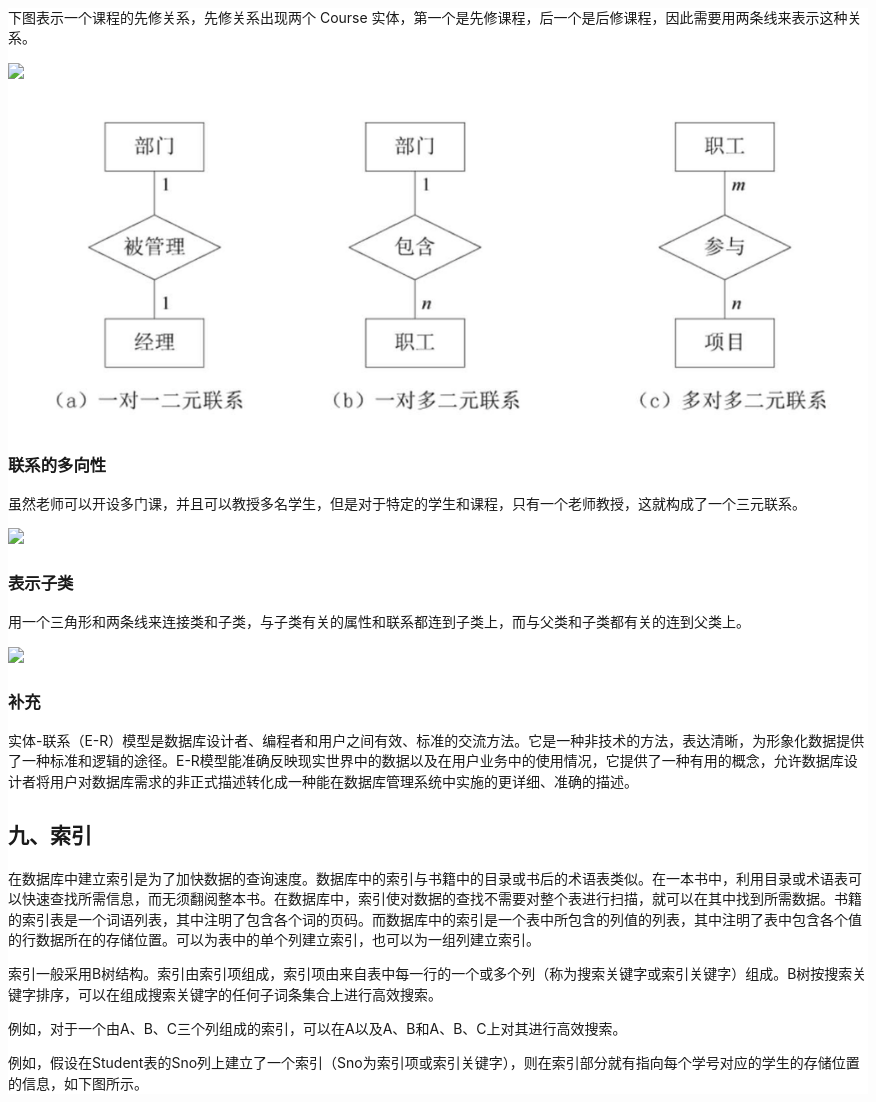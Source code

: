 下图表示一个课程的先修关系，先修关系出现两个 Course 实体，第一个是先修课程，后一个是后修课程，因此需要用两条线来表示这种关系。

![](https://cs-notes-1256109796.cos.ap-guangzhou.myqcloud.com/ac929ea3-daca-40ec-9e95-4b2fa6678243.png)

![](../../.gitbook/assets/image%20%2865%29.png)

### 联系的多向性

虽然老师可以开设多门课，并且可以教授多名学生，但是对于特定的学生和课程，只有一个老师教授，这就构成了一个三元联系。

![](https://cs-notes-1256109796.cos.ap-guangzhou.myqcloud.com/5bb1b38a-527e-4802-a385-267dadbd30ba.png)

### 表示子类

用一个三角形和两条线来连接类和子类，与子类有关的属性和联系都连到子类上，而与父类和子类都有关的连到父类上。

![](https://cs-notes-1256109796.cos.ap-guangzhou.myqcloud.com/14389ea4-8d96-4e96-9f76-564ca3324c1e.png)

### 补充

实体-联系（E-R）模型是数据库设计者、编程者和用户之间有效、标准的交流方法。它是一种非技术的方法，表达清晰，为形象化数据提供了一种标准和逻辑的途径。E-R模型能准确反映现实世界中的数据以及在用户业务中的使用情况，它提供了一种有用的概念，允许数据库设计者将用户对数据库需求的非正式描述转化成一种能在数据库管理系统中实施的更详细、准确的描述。

## 九、索引

在数据库中建立索引是为了加快数据的查询速度。数据库中的索引与书籍中的目录或书后的术语表类似。在一本书中，利用目录或术语表可以快速查找所需信息，而无须翻阅整本书。在数据库中，索引使对数据的查找不需要对整个表进行扫描，就可以在其中找到所需数据。书籍的索引表是一个词语列表，其中注明了包含各个词的页码。而数据库中的索引是一个表中所包含的列值的列表，其中注明了表中包含各个值的行数据所在的存储位置。可以为表中的单个列建立索引，也可以为一组列建立索引。

索引一般采用B树结构。索引由索引项组成，索引项由来自表中每一行的一个或多个列（称为搜索关键字或索引关键字）组成。B树按搜索关键字排序，可以在组成搜索关键字的任何子词条集合上进行高效搜索。

例如，对于一个由A、B、C三个列组成的索引，可以在A以及A、B和A、B、C上对其进行高效搜索。

例如，假设在Student表的Sno列上建立了一个索引（Sno为索引项或索引关键字），则在索引部分就有指向每个学号对应的学生的存储位置的信息，如下图所示。
